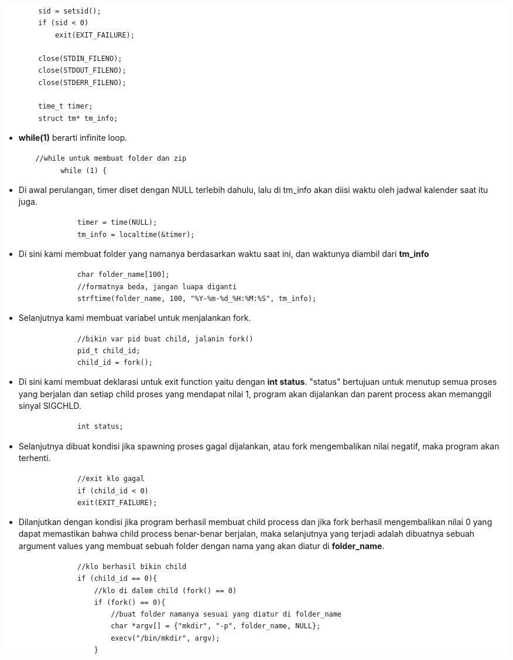             sid = setsid();
            if (sid < 0) 
                exit(EXIT_FAILURE);

            close(STDIN_FILENO);
            close(STDOUT_FILENO);
            close(STDERR_FILENO);

            time_t timer;
            struct tm* tm_info;
            
* **while(1)** berarti infinite loop.

          //while untuk membuat folder dan zip
                while (1) {
                
* Di awal perulangan, timer diset dengan NULL terlebih dahulu, lalu di tm_info akan diisi waktu oleh jadwal kalender saat itu juga.

                    timer = time(NULL);
                    tm_info = localtime(&timer);
                    
* Di sini kami membuat folder yang namanya berdasarkan waktu saat ini, dan waktunya diambil dari **tm_info**
                    
                    char folder_name[100];
                    //formatnya beda, jangan luapa diganti
                    strftime(folder_name, 100, "%Y-%m-%d_%H:%M:%S", tm_info);
                    
* Selanjutnya kami membuat variabel untuk menjalankan fork.

                    //bikin var pid buat child, jalanin fork()
                    pid_t child_id;
                    child_id = fork();
                    
* Di sini kami membuat deklarasi untuk exit function yaitu dengan **int status**. "status" bertujuan untuk menutup semua proses yang berjalan dan setiap child proses yang mendapat nilai 1, program akan dijalankan dan parent process akan memanggil sinyal SIGCHLD.

                    int status;
                    
* Selanjutnya dibuat kondisi jika spawning proses gagal dijalankan, atau fork mengembalikan nilai negatif, maka program akan terhenti.

                    //exit klo gagal
                    if (child_id < 0) 
                    exit(EXIT_FAILURE);
                    
* Dilanjutkan dengan kondisi jika program berhasil membuat child process dan jika fork berhasil mengembalikan nilai 0 yang dapat memastikan bahwa child process benar-benar berjalan, maka selanjutnya yang terjadi adalah dibuatnya sebuah argument values yang membuat sebuah folder dengan nama yang akan diatur di **folder_name**.

                    //klo berhasil bikin child
                    if (child_id == 0){ 
                        //klo di dalem child (fork() == 0)
                        if (fork() == 0){
                            //buat folder namanya sesuai yang diatur di folder_name
                            char *argv[] = {"mkdir", "-p", folder_name, NULL};
                            execv("/bin/mkdir", argv);
                        }
                                    